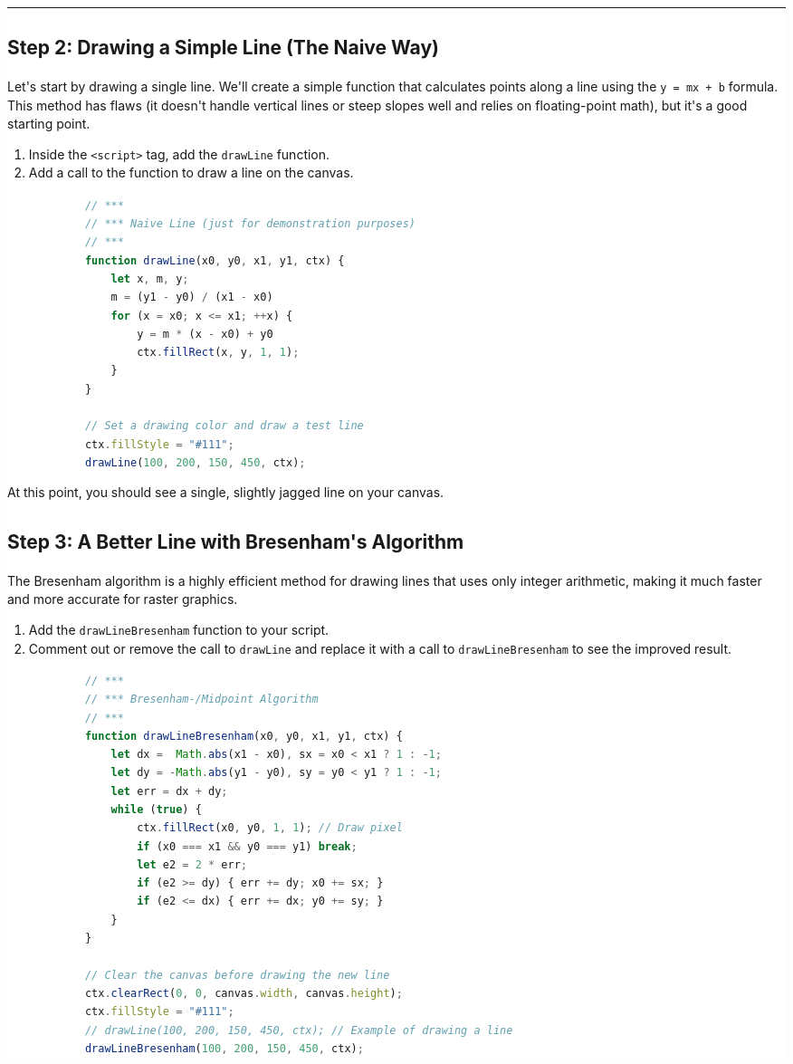 ***

## Step 2: Drawing a Simple Line (The Naive Way)

Let's start by drawing a single line. We'll create a simple function that calculates points along a line using the `y = mx + b` formula. This method has flaws (it doesn't handle vertical lines or steep slopes well and relies on floating-point math), but it's a good starting point.

1.  Inside the `<script>` tag, add the `drawLine` function.
2.  Add a call to the function to draw a line on the canvas.

```javascript
            // ***
            // *** Naive Line (just for demonstration purposes)
            // ***
            function drawLine(x0, y0, x1, y1, ctx) {
                let x, m, y;
                m = (y1 - y0) / (x1 - x0)
                for (x = x0; x <= x1; ++x) {
                    y = m * (x - x0) + y0 
                    ctx.fillRect(x, y, 1, 1);
                }
            }
            
            // Set a drawing color and draw a test line
            ctx.fillStyle = "#111";
            drawLine(100, 200, 150, 450, ctx);
```

At this point, you should see a single, slightly jagged line on your canvas.

## Step 3: A Better Line with Bresenham's Algorithm

The Bresenham algorithm is a highly efficient method for drawing lines that uses only integer arithmetic, making it much faster and more accurate for raster graphics.

1.  Add the `drawLineBresenham` function to your script.
2.  Comment out or remove the call to `drawLine` and replace it with a call to `drawLineBresenham` to see the improved result.

```javascript
            // ***
            // *** Bresenham-/Midpoint Algorithm
            // ***
            function drawLineBresenham(x0, y0, x1, y1, ctx) {
                let dx =  Math.abs(x1 - x0), sx = x0 < x1 ? 1 : -1;
                let dy = -Math.abs(y1 - y0), sy = y0 < y1 ? 1 : -1;
                let err = dx + dy;
                while (true) {
                    ctx.fillRect(x0, y0, 1, 1); // Draw pixel
                    if (x0 === x1 && y0 === y1) break;
                    let e2 = 2 * err;
                    if (e2 >= dy) { err += dy; x0 += sx; }
                    if (e2 <= dx) { err += dx; y0 += sy; }
                }
            }

            // Clear the canvas before drawing the new line
            ctx.clearRect(0, 0, canvas.width, canvas.height);
            ctx.fillStyle = "#111";
            // drawLine(100, 200, 150, 450, ctx); // Example of drawing a line
            drawLineBresenham(100, 200, 150, 450, ctx);
```
